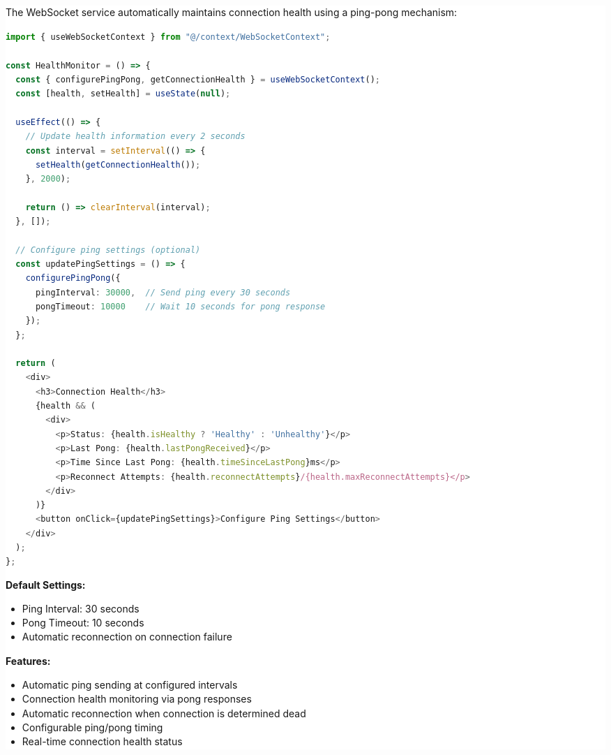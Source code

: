 The WebSocket service automatically maintains connection health using a ping-pong mechanism:

```typescript
import { useWebSocketContext } from "@/context/WebSocketContext";

const HealthMonitor = () => {
  const { configurePingPong, getConnectionHealth } = useWebSocketContext();
  const [health, setHealth] = useState(null);

  useEffect(() => {
    // Update health information every 2 seconds
    const interval = setInterval(() => {
      setHealth(getConnectionHealth());
    }, 2000);

    return () => clearInterval(interval);
  }, []);

  // Configure ping settings (optional)
  const updatePingSettings = () => {
    configurePingPong({
      pingInterval: 30000,  // Send ping every 30 seconds
      pongTimeout: 10000    // Wait 10 seconds for pong response
    });
  };

  return (
    <div>
      <h3>Connection Health</h3>
      {health && (
        <div>
          <p>Status: {health.isHealthy ? 'Healthy' : 'Unhealthy'}</p>
          <p>Last Pong: {health.lastPongReceived}</p>
          <p>Time Since Last Pong: {health.timeSinceLastPong}ms</p>
          <p>Reconnect Attempts: {health.reconnectAttempts}/{health.maxReconnectAttempts}</p>
        </div>
      )}
      <button onClick={updatePingSettings}>Configure Ping Settings</button>
    </div>
  );
};
```

**Default Settings:**
- Ping Interval: 30 seconds
- Pong Timeout: 10 seconds
- Automatic reconnection on connection failure

**Features:**
- Automatic ping sending at configured intervals
- Connection health monitoring via pong responses
- Automatic reconnection when connection is determined dead
- Configurable ping/pong timing
- Real-time connection health status
